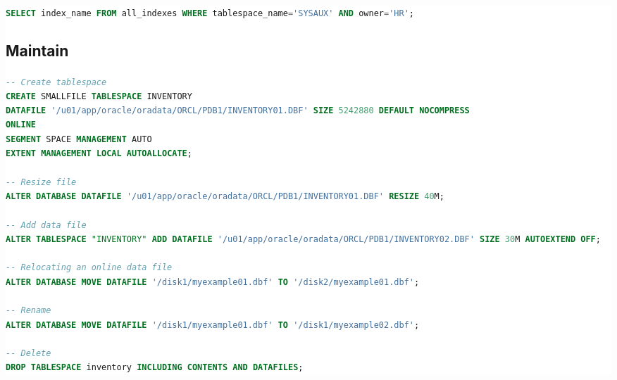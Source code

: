 ```sql
SELECT index_name FROM all_indexes WHERE tablespace_name='SYSAUX' AND owner='HR';

```

## Maintain

```sql
-- Create tablespace
CREATE SMALLFILE TABLESPACE INVENTORY
DATAFILE '/u01/app/oracle/oradata/ORCL/PDB1/INVENTORY01.DBF' SIZE 5242880 DEFAULT NOCOMPRESS
ONLINE
SEGMENT SPACE MANAGEMENT AUTO
EXTENT MANAGEMENT LOCAL AUTOALLOCATE;

-- Resize file
ALTER DATABASE DATAFILE '/u01/app/oracle/oradata/ORCL/PDB1/INVENTORY01.DBF' RESIZE 40M;

-- Add data file
ALTER TABLESPACE "INVENTORY" ADD DATAFILE '/u01/app/oracle/oradata/ORCL/PDB1/INVENTORY02.DBF' SIZE 30M AUTOEXTEND OFF;

-- Relocating an online data file
ALTER DATABASE MOVE DATAFILE '/disk1/myexample01.dbf' TO '/disk2/myexample01.dbf';

-- Rename
ALTER DATABASE MOVE DATAFILE '/disk1/myexample01.dbf' TO '/disk1/myexample02.dbf';

-- Delete
DROP TABLESPACE inventory INCLUDING CONTENTS AND DATAFILES;
```